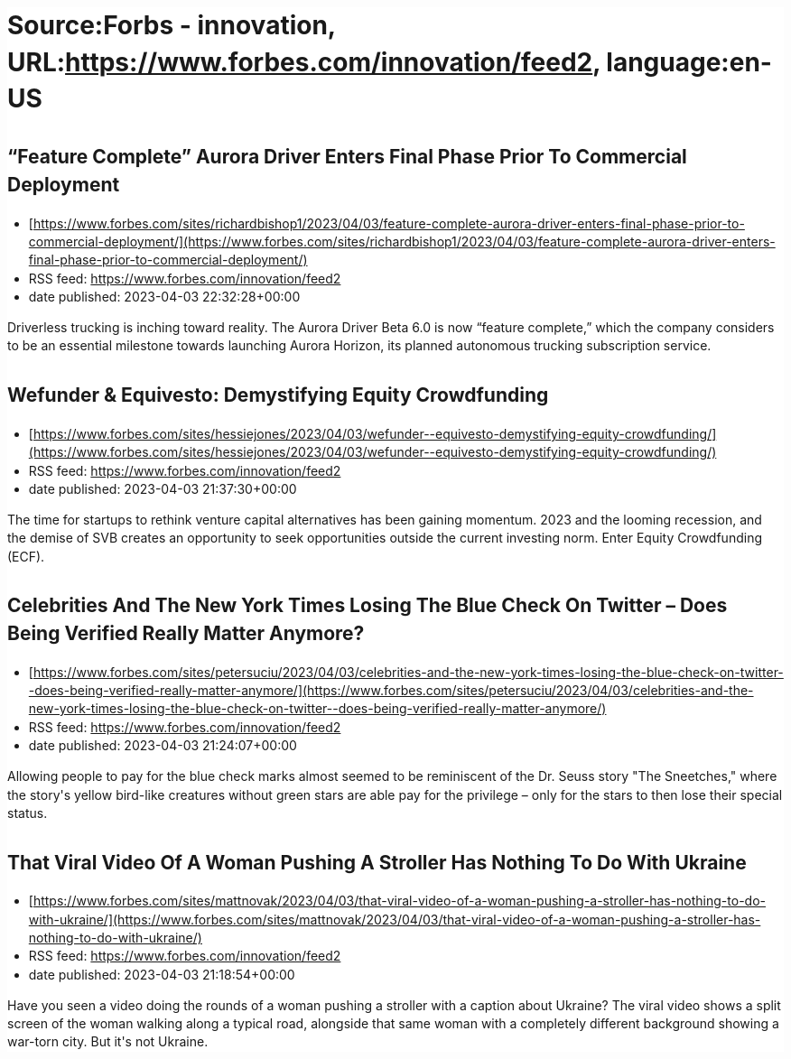 # Source:Forbs - innovation, URL:https://www.forbes.com/innovation/feed2, language:en-US

## “Feature Complete” Aurora Driver Enters Final Phase Prior To Commercial Deployment
 - [https://www.forbes.com/sites/richardbishop1/2023/04/03/feature-complete-aurora-driver-enters-final-phase-prior-to-commercial-deployment/](https://www.forbes.com/sites/richardbishop1/2023/04/03/feature-complete-aurora-driver-enters-final-phase-prior-to-commercial-deployment/)
 - RSS feed: https://www.forbes.com/innovation/feed2
 - date published: 2023-04-03 22:32:28+00:00

Driverless trucking is inching toward reality. The Aurora Driver Beta 6.0 is now “feature complete,” which the company considers to be an essential milestone towards launching Aurora Horizon, its planned autonomous trucking subscription service.

## Wefunder & Equivesto: Demystifying Equity Crowdfunding
 - [https://www.forbes.com/sites/hessiejones/2023/04/03/wefunder--equivesto-demystifying-equity-crowdfunding/](https://www.forbes.com/sites/hessiejones/2023/04/03/wefunder--equivesto-demystifying-equity-crowdfunding/)
 - RSS feed: https://www.forbes.com/innovation/feed2
 - date published: 2023-04-03 21:37:30+00:00

The time for startups to rethink venture capital alternatives has been gaining momentum. 2023 and the looming recession, and the demise of SVB creates an opportunity to seek opportunities outside the current investing norm. Enter Equity Crowdfunding (ECF).

## Celebrities And The New York Times Losing The Blue Check On Twitter – Does Being Verified Really Matter Anymore?
 - [https://www.forbes.com/sites/petersuciu/2023/04/03/celebrities-and-the-new-york-times-losing-the-blue-check-on-twitter--does-being-verified-really-matter-anymore/](https://www.forbes.com/sites/petersuciu/2023/04/03/celebrities-and-the-new-york-times-losing-the-blue-check-on-twitter--does-being-verified-really-matter-anymore/)
 - RSS feed: https://www.forbes.com/innovation/feed2
 - date published: 2023-04-03 21:24:07+00:00

Allowing people to pay for the blue check marks almost seemed to be reminiscent of the Dr. Seuss story "The Sneetches," where the story's yellow bird-like creatures without green stars are able pay for the privilege – only for the stars to then lose their special status.

## That Viral Video Of A Woman Pushing A Stroller Has Nothing To Do With Ukraine
 - [https://www.forbes.com/sites/mattnovak/2023/04/03/that-viral-video-of-a-woman-pushing-a-stroller-has-nothing-to-do-with-ukraine/](https://www.forbes.com/sites/mattnovak/2023/04/03/that-viral-video-of-a-woman-pushing-a-stroller-has-nothing-to-do-with-ukraine/)
 - RSS feed: https://www.forbes.com/innovation/feed2
 - date published: 2023-04-03 21:18:54+00:00

Have you seen a video doing the rounds of a woman pushing a stroller with a caption about Ukraine? The viral video shows a split screen of the woman walking along a typical road, alongside that same woman with a completely different background showing a war-torn city. But it's not Ukraine.
